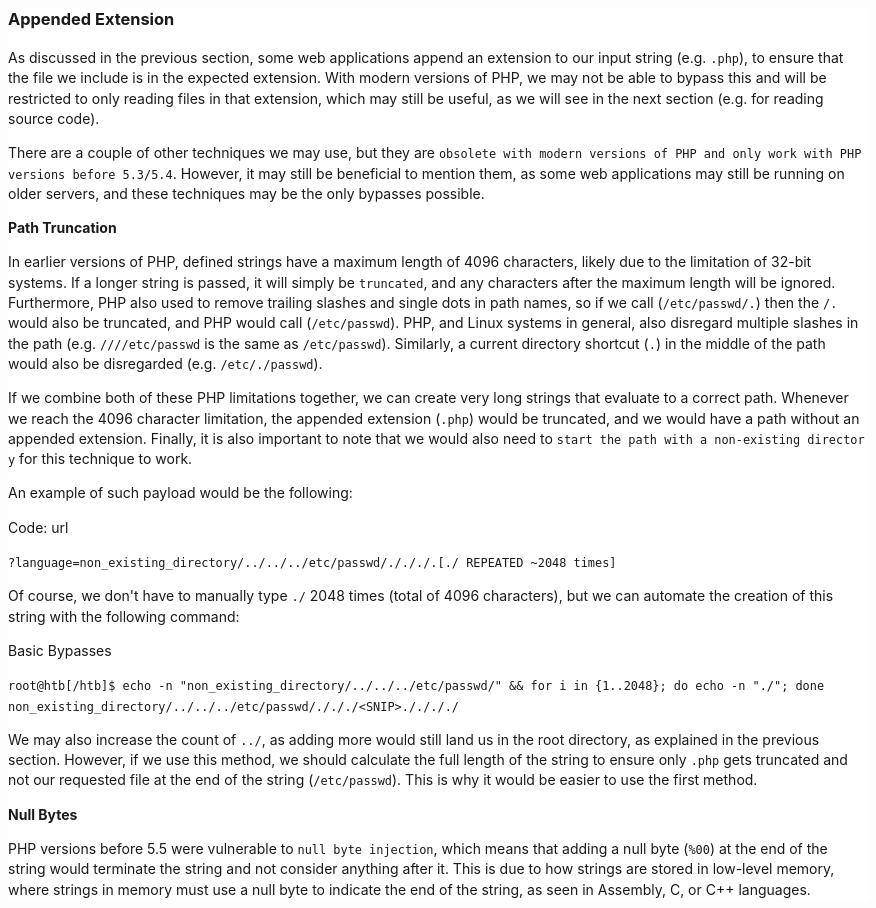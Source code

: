 ### Appended Extension

As discussed in the previous section, some web applications append an extension to our input string (e.g. `.php`), to ensure that the file we include is in the expected extension. With modern versions of PHP, we may not be able to bypass this and will be restricted to only reading files in that extension, which may still be useful, as we will see in the next section (e.g. for reading source code).

There are a couple of other techniques we may use, but they are `obsolete with modern versions of PHP and only work with PHP versions before 5.3/5.4`. However, it may still be beneficial to mention them, as some web applications may still be running on older servers, and these techniques may be the only bypasses possible.

**Path Truncation**

In earlier versions of PHP, defined strings have a maximum length of 4096 characters, likely due to the limitation of 32-bit systems. If a longer string is passed, it will simply be `truncated`, and any characters after the maximum length will be ignored. Furthermore, PHP also used to remove trailing slashes and single dots in path names, so if we call (`/etc/passwd/.`) then the `/.` would also be truncated, and PHP would call (`/etc/passwd`). PHP, and Linux systems in general, also disregard multiple slashes in the path (e.g. `////etc/passwd` is the same as `/etc/passwd`). Similarly, a current directory shortcut (`.`) in the middle of the path would also be disregarded (e.g. `/etc/./passwd`).

If we combine both of these PHP limitations together, we can create very long strings that evaluate to a correct path. Whenever we reach the 4096 character limitation, the appended extension (`.php`) would be truncated, and we would have a path without an appended extension. Finally, it is also important to note that we would also need to `start the path with a non-existing directory` for this technique to work.

An example of such payload would be the following:

Code: url

```url
?language=non_existing_directory/../../../etc/passwd/./././.[./ REPEATED ~2048 times]
```

Of course, we don't have to manually type `./` 2048 times (total of 4096 characters), but we can automate the creation of this string with the following command:

Basic Bypasses

```shell-session
root@htb[/htb]$ echo -n "non_existing_directory/../../../etc/passwd/" && for i in {1..2048}; do echo -n "./"; done
non_existing_directory/../../../etc/passwd/./././<SNIP>././././
```

We may also increase the count of `../`, as adding more would still land us in the root directory, as explained in the previous section. However, if we use this method, we should calculate the full length of the string to ensure only `.php` gets truncated and not our requested file at the end of the string (`/etc/passwd`). This is why it would be easier to use the first method.

**Null Bytes**

PHP versions before 5.5 were vulnerable to `null byte injection`, which means that adding a null byte (`%00`) at the end of the string would terminate the string and not consider anything after it. This is due to how strings are stored in low-level memory, where strings in memory must use a null byte to indicate the end of the string, as seen in Assembly, C, or C++ languages.
